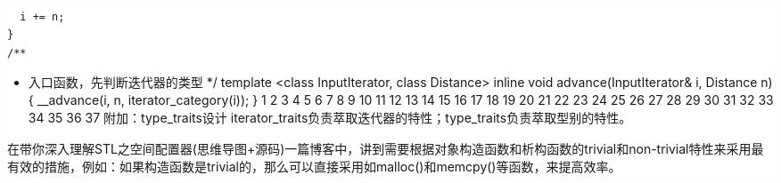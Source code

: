       i += n;
    }
    /**
 * 入口函数，先判断迭代器的类型
    */
    template <class InputIterator, class Distance>
    inline void advance(InputIterator& i, Distance n)
    {
      __advance(i, n, iterator_category(i));
    }
    1
    2
    3
    4
    5
    6
    7
    8
    9
    10
    11
    12
    13
    14
    15
    16
    17
    18
    19
    20
    21
    22
    23
    24
    25
    26
    27
    28
    29
    30
    31
    32
    33
    34
    35
    36
    37
    附加：type_traits设计
    iterator_traits负责萃取迭代器的特性；type_traits负责萃取型别的特性。

在带你深入理解STL之空间配置器(思维导图+源码)一篇博客中，讲到需要根据对象构造函数和析构函数的trivial和non-trivial特性来采用最有效的措施，例如：如果构造函数是trivial的，那么可以直接采用如malloc()和memcpy()等函数，来提高效率。
